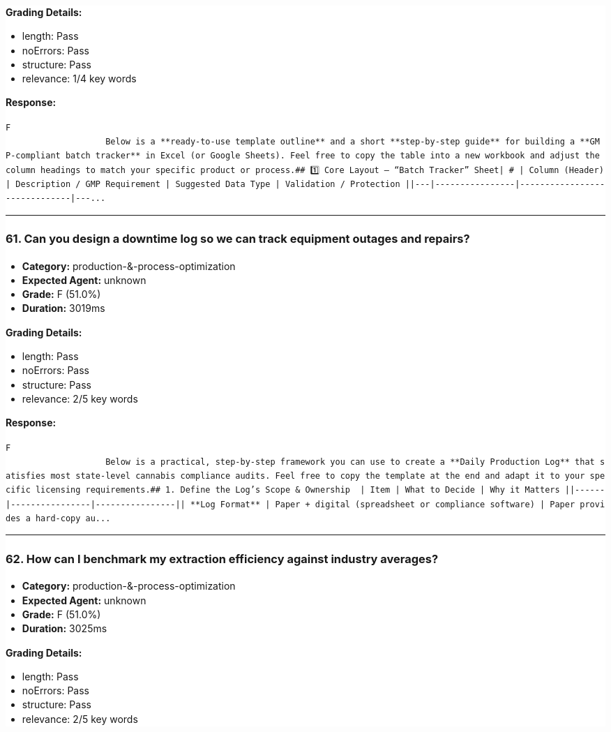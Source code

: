 **Grading Details:**
- length: Pass
- noErrors: Pass
- structure: Pass
- relevance: 1/4 key words

**Response:**
```
F
                    Below is a **ready‑to‑use template outline** and a short **step‑by‑step guide** for building a **GMP‑compliant batch tracker** in Excel (or Google Sheets). Feel free to copy the table into a new workbook and adjust the column headings to match your specific product or process.## 1️⃣ Core Layout – “Batch Tracker” Sheet| # | Column (Header) | Description / GMP Requirement | Suggested Data Type | Validation / Protection ||---|----------------|------------------------------|---...
```

---

### 61. Can you design a downtime log so we can track equipment outages and repairs?

- **Category:** production-&-process-optimization
- **Expected Agent:** unknown
- **Grade:** F (51.0%)
- **Duration:** 3019ms

**Grading Details:**
- length: Pass
- noErrors: Pass
- structure: Pass
- relevance: 2/5 key words

**Response:**
```
F
                    Below is a practical, step‑by‑step framework you can use to create a **Daily Production Log** that satisfies most state‑level cannabis compliance audits. Feel free to copy the template at the end and adapt it to your specific licensing requirements.## 1. Define the Log’s Scope & Ownership  | Item | What to Decide | Why it Matters ||------|----------------|----------------|| **Log Format** | Paper + digital (spreadsheet or compliance software) | Paper provides a hard‑copy au...
```

---

### 62. How can I benchmark my extraction efficiency against industry averages?

- **Category:** production-&-process-optimization
- **Expected Agent:** unknown
- **Grade:** F (51.0%)
- **Duration:** 3025ms

**Grading Details:**
- length: Pass
- noErrors: Pass
- structure: Pass
- relevance: 2/5 key words
